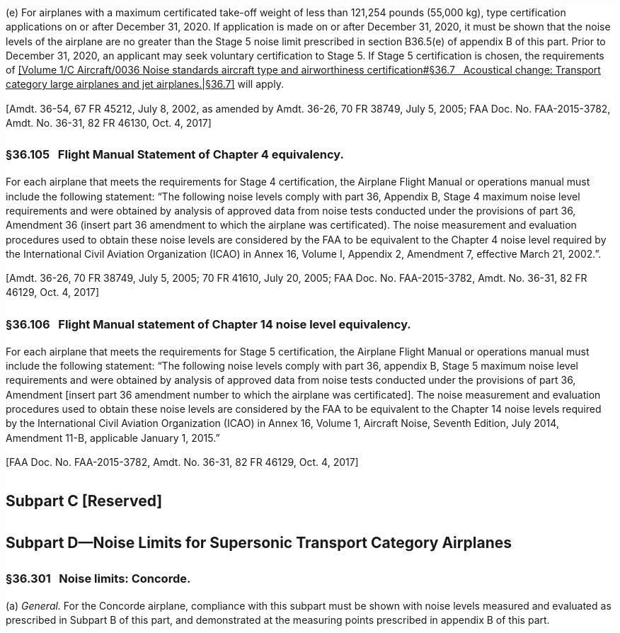 \(e\) For airplanes with a maximum certificated take-off weight of less than 121,254 pounds (55,000 kg), type certification applications on or after December 31, 2020. If application is made on or after December 31, 2020, it must be shown that the noise levels of the airplane are no greater than the Stage 5 noise limit prescribed in section B36.5(e) of appendix B of this part. Prior to December 31, 2020, an applicant may seek voluntary certification to Stage 5. If Stage 5 certification is chosen, the requirements of [[Volume 1/C Aircraft/0036 Noise standards  aircraft type and airworthiness certification#§36.7   Acoustical change: Transport category large airplanes and jet airplanes.|§36.7]](g) will apply.

\[Amdt. 36-54, 67 FR 45212, July 8, 2002, as amended by Amdt. 36-26, 70 FR 38749, July 5, 2005; FAA Doc. No. FAA-2015-3782, Amdt. No. 36-31, 82 FR 46130, Oct. 4, 2017\]

### §36.105   Flight Manual Statement of Chapter 4 equivalency.

For each airplane that meets the requirements for Stage 4 certification, the Airplane Flight Manual or operations manual must include the following statement: “The following noise levels comply with part 36, Appendix B, Stage 4 maximum noise level requirements and were obtained by analysis of approved data from noise tests conducted under the provisions of part 36, Amendment 36 (insert part 36 amendment to which the airplane was certificated). The noise measurement and evaluation procedures used to obtain these noise levels are considered by the FAA to be equivalent to the Chapter 4 noise level required by the International Civil Aviation Organization (ICAO) in Annex 16, Volume I, Appendix 2, Amendment 7, effective March 21, 2002.”.

\[Amdt. 36-26, 70 FR 38749, July 5, 2005; 70 FR 41610, July 20, 2005; FAA Doc. No. FAA-2015-3782, Amdt. No. 36-31, 82 FR 46129, Oct. 4, 2017\]

### §36.106   Flight Manual statement of Chapter 14 noise level equivalency.

For each airplane that meets the requirements for Stage 5 certification, the Airplane Flight Manual or operations manual must include the following statement: “The following noise levels comply with part 36, appendix B, Stage 5 maximum noise level requirements and were obtained by analysis of approved data from noise tests conducted under the provisions of part 36, Amendment \[insert part 36 amendment number to which the airplane was certificated\]. The noise measurement and evaluation procedures used to obtain these noise levels are considered by the FAA to be equivalent to the Chapter 14 noise levels required by the International Civil Aviation Organization (ICAO) in Annex 16, Volume 1, Aircraft Noise, Seventh Edition, July 2014, Amendment 11-B, applicable January 1, 2015.”

\[FAA Doc. No. FAA-2015-3782, Amdt. No. 36-31, 82 FR 46129, Oct. 4, 2017\]

## Subpart C \[Reserved\]

## Subpart D—Noise Limits for Supersonic Transport Category Airplanes

### §36.301   Noise limits: Concorde.

\(a\) *General.* For the Concorde airplane, compliance with this subpart must be shown with noise levels measured and evaluated as prescribed in Subpart B of this part, and demonstrated at the measuring points prescribed in appendix B of this part.
